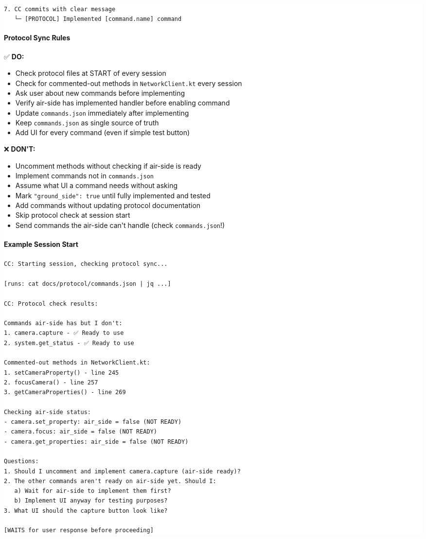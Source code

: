 ```
7. CC commits with clear message
   └─ [PROTOCOL] Implemented [command.name] command
```

#### Protocol Sync Rules

✅ **DO:**
- Check protocol files at START of every session
- Check for commented-out methods in `NetworkClient.kt` every session
- Ask user about new commands before implementing
- Verify air-side has implemented handler before enabling command
- Update `commands.json` immediately after implementing
- Keep `commands.json` as single source of truth
- Add UI for every command (even if simple test button)

❌ **DON'T:**
- Uncomment methods without checking if air-side is ready
- Implement commands not in `commands.json`
- Assume what UI a command needs without asking
- Mark `"ground_side": true` until fully implemented and tested
- Add commands without updating protocol documentation
- Skip protocol check at session start
- Send commands the air-side can't handle (check `commands.json`!)

#### Example Session Start

```
CC: Starting session, checking protocol sync...

[runs: cat docs/protocol/commands.json | jq ...]

CC: Protocol check results:

Commands air-side has but I don't:
1. camera.capture - ✅ Ready to use
2. system.get_status - ✅ Ready to use

Commented-out methods in NetworkClient.kt:
1. setCameraProperty() - line 245
2. focusCamera() - line 257
3. getCameraProperties() - line 269

Checking air-side status:
- camera.set_property: air_side = false (NOT READY)
- camera.focus: air_side = false (NOT READY)
- camera.get_properties: air_side = false (NOT READY)

Questions:
1. Should I uncomment and implement camera.capture (air-side ready)?
2. The other commands aren't ready on air-side yet. Should I:
   a) Wait for air-side to implement them first?
   b) Implement UI anyway for testing purposes?
3. What UI should the capture button look like?

[WAITS for user response before proceeding]
```
